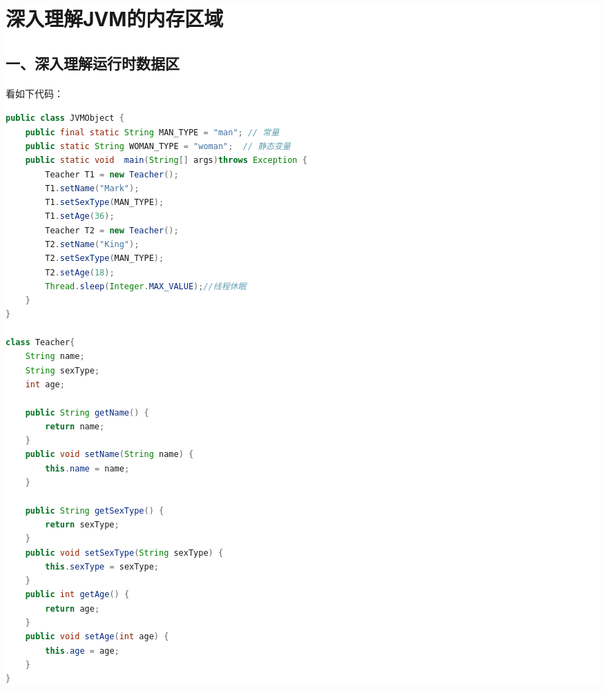 # 深入理解JVM的内存区域

<Counter :path="'enjoy3'" :name="'深入理解JVM的内存区域'"></Counter>

## 一、深入理解运行时数据区

看如下代码：

```java
public class JVMObject {
    public final static String MAN_TYPE = "man"; // 常量
    public static String WOMAN_TYPE = "woman";  // 静态变量
    public static void  main(String[] args)throws Exception {
        Teacher T1 = new Teacher();
        T1.setName("Mark");
        T1.setSexType(MAN_TYPE);
        T1.setAge(36);
        Teacher T2 = new Teacher();
        T2.setName("King");
        T2.setSexType(MAN_TYPE);
        T2.setAge(18);
        Thread.sleep(Integer.MAX_VALUE);//线程休眠
    }
}

class Teacher{
    String name;
    String sexType;
    int age;

    public String getName() {
        return name;
    }
    public void setName(String name) {
        this.name = name;
    }

    public String getSexType() {
        return sexType;
    }
    public void setSexType(String sexType) {
        this.sexType = sexType;
    }
    public int getAge() {
        return age;
    }
    public void setAge(int age) {
        this.age = age;
    }
}
```
